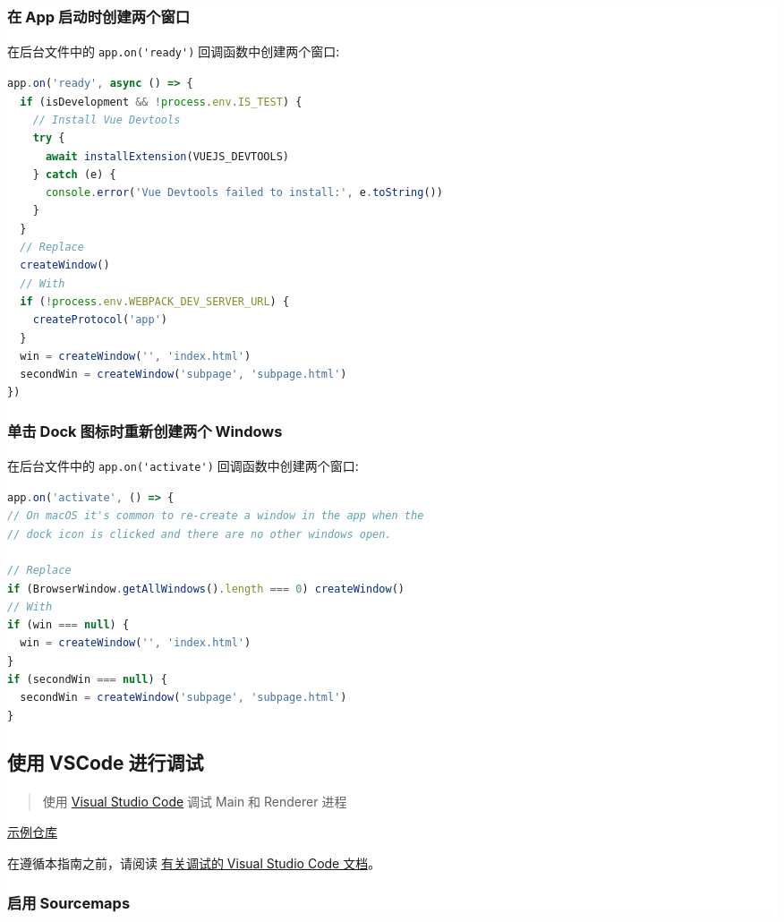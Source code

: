 ### 在 App 启动时创建两个窗口

在后台文件中的 `app.on('ready')` 回调函数中创建两个窗口:

```js
app.on('ready', async () => {
  if (isDevelopment && !process.env.IS_TEST) {
    // Install Vue Devtools
    try {
      await installExtension(VUEJS_DEVTOOLS)
    } catch (e) {
      console.error('Vue Devtools failed to install:', e.toString())
    }
  }
  // Replace
  createWindow()
  // With
  if (!process.env.WEBPACK_DEV_SERVER_URL) {
    createProtocol('app')
  }
  win = createWindow('', 'index.html')
  secondWin = createWindow('subpage', 'subpage.html')
})
```

### 单击 Dock 图标时重新创建两个 Windows

在后台文件中的 `app.on('activate')` 回调函数中创建两个窗口:

```js
app.on('activate', () => {
// On macOS it's common to re-create a window in the app when the
// dock icon is clicked and there are no other windows open.

// Replace
if (BrowserWindow.getAllWindows().length === 0) createWindow()
// With
if (win === null) {
  win = createWindow('', 'index.html')
}
if (secondWin === null) {
  secondWin = createWindow('subpage', 'subpage.html')
}
```

## 使用 VSCode 进行调试

> 使用 [Visual Studio Code](https://code.visualstudio.com/) 调试 Main 和 Renderer 进程 

[示例仓库](https://github.com/nklayman/electron-vscode-debug-example)

在遵循本指南之前，请阅读 [有关调试的 Visual Studio Code 文档](https://code.visualstudio.com/docs/editor/debugging)。

### 启用 Sourcemaps

